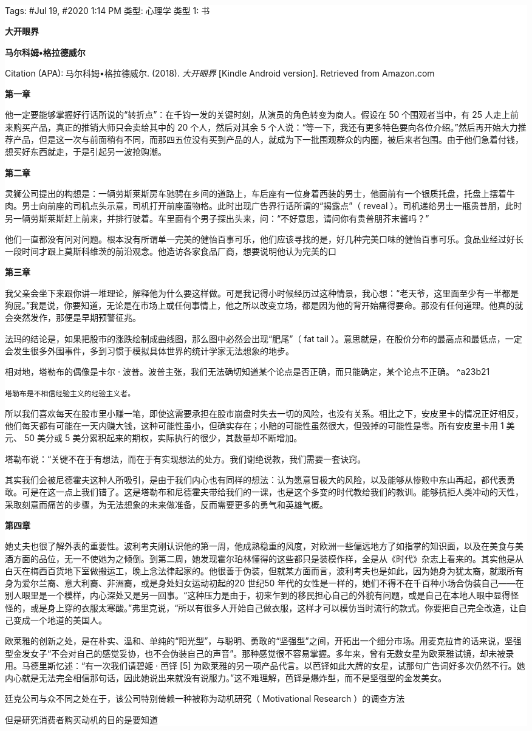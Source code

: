 Tags: #Jul 19, #2020 1:14 PM
类型: 心理学
类型 1: 书

**大开眼界**

**马尔科姆•格拉德威尔**

Citation (APA): 马尔科姆•格拉德威尔. (2018). *大开眼界* [Kindle
Android version]. Retrieved from Amazon.com

**第一章**

他一定要能够掌握好行话所说的“转折点”：在千钧一发的关键时刻，从演员的角色转变为商人。假设在 50 个围观者当中，有 25 人走上前来购买产品，真正的推销大师只会卖给其中的 20 个人，然后对其余 5 个人说：“等一下，我还有更多特色要向各位介绍。”然后再开始大力推荐产品，但是这一次与前面稍有不同，而那四五位没有买到产品的人，就成为下一批围观群众的内圈，被后来者包围。由于他们急着付钱，想买好东西就走，于是引起另一波抢购潮。

**第二章**

灵狮公司提出的构想是：一辆劳斯莱斯房车驰骋在乡间的道路上，车后座有一位身着西装的男士，他面前有一个银质托盘，托盘上摆着牛肉。男士向前座的司机点头示意，司机打开前座置物格。此时出现广告界行话所谓的“揭露点”（ reveal ）。司机递给男士一瓶贵普朋，此时另一辆劳斯莱斯赶上前来，并排行驶着。车里面有个男子探出头来，问：“不好意思，请问你有贵普朋芥末酱吗？”

他们一直都没有问对问题。根本没有所谓单一完美的健怡百事可乐，他们应该寻找的是，好几种完美口味的健怡百事可乐。食品业经过好长一段时间才跟上莫斯科维茨的前沿观念。他造访各家食品厂商，想要说明他认为完美的口

**第三章**


我父亲会坐下来跟你讲一堆理论，解释他为什么要这样做。可是我记得小时候经历过这种情景，我心想：“老天爷，这里面至少有一半都是狗屁。”我是说，你要知道，无论是在市场上或任何事情上，他之所以改变立场，都是因为他的背开始痛得要命。那没有任何道理。他真的就会突然发作，那便是早期预警征兆。


法玛的结论是，如果把股市的涨跌绘制成曲线图，那么图中必然会出现“肥尾”（ fat tail ）。意思就是，在股价分布的最高点和最低点，一定会发生很多外围事件，多到习惯于模拟具体世界的统计学家无法想象的地步。

相对地，塔勒布的偶像是卡尔 · 波普。波普主张，我们无法确切知道某个论点是否正确，而只能确定，某个论点不正确。 ^a23b21

	塔勒布是不相信经验主义的经验主义者。

所以我们喜欢每天在股市里小赚一笔，即使这需要承担在股市崩盘时失去一切的风险，也没有关系。相比之下，安皮里卡的情况正好相反，他们每天都有可能在一天内赚大钱，这种可能性虽小，但确实存在；小赔的可能性虽然很大，但毁掉的可能性是零。所有安皮里卡用 1 美元、 50 美分或 5 美分累积起来的期权，实际执行的很少，其数量却不断增加。

塔勒布说：“关键不在于有想法，而在于有实现想法的处方。我们谢绝说教，我们需要一套诀窍。

其实我们会被尼德霍夫这种人所吸引，是由于我们内心也有同样的想法：认为愿意冒极大的风险，以及能够从惨败中东山再起，都代表勇敢。可是在这一点上我们错了。这是塔勒布和尼德霍夫带给我们的一课，也是这个多变的时代教给我们的教训。能够抗拒人类冲动的天性，采取刻意而痛苦的步骤，为无法想象的未来做准备，反而需要更多的勇气和英雄气概。

**第四章**

她丈夫也很了解外表的重要性。波利考夫刚认识他的第一周，他成熟稳重的风度，对欧洲一些偏远地方了如指掌的知识面，以及在美食与美酒方面的品位，无一不使她为之倾倒。到第二周，她发现霍尔珀林懂得的这些都只是装模作样，全是从《时代》杂志上看来的。其实他是从白天在梅西百货地下室做搬运工，晚上念法律起家的。他很善于伪装，但就某方面而言，波利考夫也是如此，因为她身为犹太裔，就跟所有身为爱尔兰裔、意大利裔、非洲裔，或是身处妇女运动初起的20 世纪50 年代的女性是一样的，她们不得不在千百种小场合伪装自己——在别人眼里是一个模样，内心深处又是另一回事。“这种压力是由于，初来乍到的移民担心自己的外貌有问题，或是自己在本地人眼中显得怪怪的，或是身上穿的衣服太寒酸。”弗里克说，“所以有很多人开始自己做衣服，这样才可以模仿当时流行的款式。你要把自己完全改造，让自己变成一个地道的美国人。

欧莱雅的创新之处，是在朴实、温和、单纯的“阳光型”，与聪明、勇敢的“坚强型”之间，开拓出一个细分市场。用麦克拉肯的话来说，坚强型金发女子“不会对自己的感觉妥协，也不会伪装自己的声音”。那种感觉很不容易掌握。多年来，曾有无数女星为欧莱雅试镜，却未被录用。马德里斯忆述：“有一次我们请碧姬 · 芭铎 [5] 为欧莱雅的另一项产品代言。以芭铎如此大牌的女星，试那句广告词好多次仍然不行。她内心就是无法完全相信那句话，因此她说出来就没有说服力。”这不难理解，芭铎是爆炸型，而不是坚强型的金发美女。


廷克公司与众不同之处在于，该公司特别倚赖一种被称为动机研究（ Motivational Research ）的调查方法

但是研究消费者购买动机的目的是要知道
